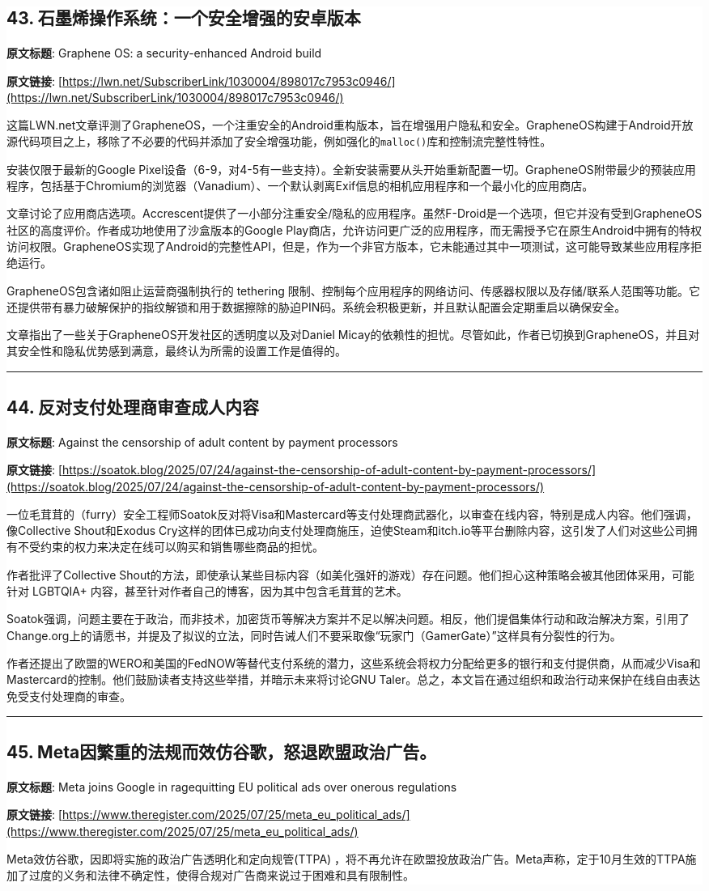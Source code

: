 
## 43. 石墨烯操作系统：一个安全增强的安卓版本

**原文标题**: Graphene OS: a security-enhanced Android build

**原文链接**: [https://lwn.net/SubscriberLink/1030004/898017c7953c0946/](https://lwn.net/SubscriberLink/1030004/898017c7953c0946/)

这篇LWN.net文章评测了GrapheneOS，一个注重安全的Android重构版本，旨在增强用户隐私和安全。GrapheneOS构建于Android开放源代码项目之上，移除了不必要的代码并添加了安全增强功能，例如强化的`malloc()`库和控制流完整性特性。

安装仅限于最新的Google Pixel设备（6-9，对4-5有一些支持）。全新安装需要从头开始重新配置一切。GrapheneOS附带最少的预装应用程序，包括基于Chromium的浏览器（Vanadium）、一个默认剥离Exif信息的相机应用程序和一个最小化的应用商店。

文章讨论了应用商店选项。Accrescent提供了一小部分注重安全/隐私的应用程序。虽然F-Droid是一个选项，但它并没有受到GrapheneOS社区的高度评价。作者成功地使用了沙盒版本的Google Play商店，允许访问更广泛的应用程序，而无需授予它在原生Android中拥有的特权访问权限。GrapheneOS实现了Android的完整性API，但是，作为一个非官方版本，它未能通过其中一项测试，这可能导致某些应用程序拒绝运行。

GrapheneOS包含诸如阻止运营商强制执行的 tethering 限制、控制每个应用程序的网络访问、传感器权限以及存储/联系人范围等功能。它还提供带有暴力破解保护的指纹解锁和用于数据擦除的胁迫PIN码。系统会积极更新，并且默认配置会定期重启以确保安全。

文章指出了一些关于GrapheneOS开发社区的透明度以及对Daniel Micay的依赖性的担忧。尽管如此，作者已切换到GrapheneOS，并且对其安全性和隐私优势感到满意，最终认为所需的设置工作是值得的。

---

## 44. 反对支付处理商审查成人内容

**原文标题**: Against the censorship of adult content by payment processors

**原文链接**: [https://soatok.blog/2025/07/24/against-the-censorship-of-adult-content-by-payment-processors/](https://soatok.blog/2025/07/24/against-the-censorship-of-adult-content-by-payment-processors/)

一位毛茸茸的（furry）安全工程师Soatok反对将Visa和Mastercard等支付处理商武器化，以审查在线内容，特别是成人内容。他们强调，像Collective Shout和Exodus Cry这样的团体已成功向支付处理商施压，迫使Steam和itch.io等平台删除内容，这引发了人们对这些公司拥有不受约束的权力来决定在线可以购买和销售哪些商品的担忧。

作者批评了Collective Shout的方法，即使承认某些目标内容（如美化强奸的游戏）存在问题。他们担心这种策略会被其他团体采用，可能针对 LGBTQIA+ 内容，甚至针对作者自己的博客，因为其中包含毛茸茸的艺术。

Soatok强调，问题主要在于政治，而非技术，加密货币等解决方案并不足以解决问题。相反，他们提倡集体行动和政治解决方案，引用了Change.org上的请愿书，并提及了拟议的立法，同时告诫人们不要采取像“玩家门（GamerGate）”这样具有分裂性的行为。

作者还提出了欧盟的WERO和美国的FedNOW等替代支付系统的潜力，这些系统会将权力分配给更多的银行和支付提供商，从而减少Visa和Mastercard的控制。他们鼓励读者支持这些举措，并暗示未来将讨论GNU Taler。总之，本文旨在通过组织和政治行动来保护在线自由表达免受支付处理商的审查。

---

## 45. Meta因繁重的法规而效仿谷歌，怒退欧盟政治广告。

**原文标题**: Meta joins Google in ragequitting EU political ads over onerous regulations

**原文链接**: [https://www.theregister.com/2025/07/25/meta_eu_political_ads/](https://www.theregister.com/2025/07/25/meta_eu_political_ads/)

Meta效仿谷歌，因即将实施的政治广告透明化和定向规管(TTPA) ，将不再允许在欧盟投放政治广告。Meta声称，定于10月生效的TTPA施加了过度的义务和法律不确定性，使得合规对广告商来说过于困难和具有限制性。
